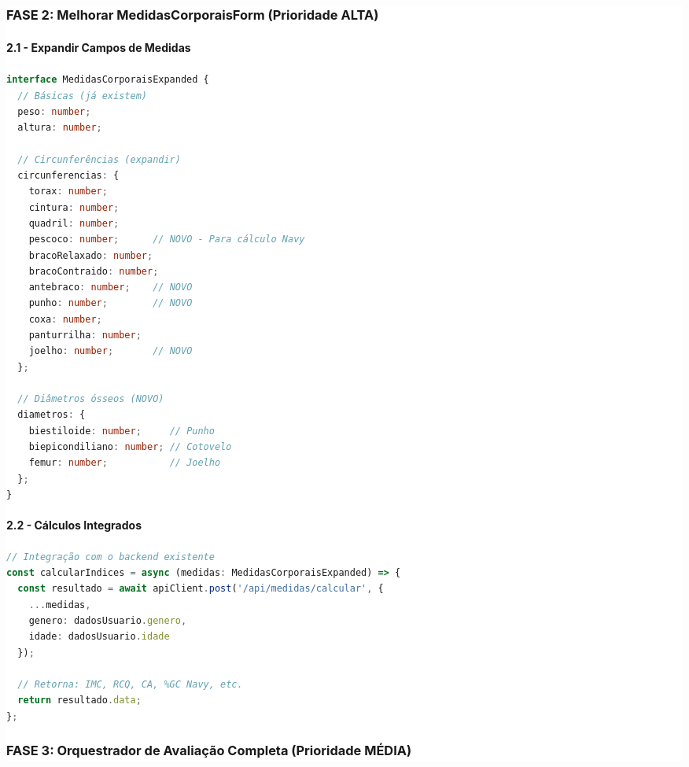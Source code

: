 ### **FASE 2: Melhorar MedidasCorporaisForm (Prioridade ALTA)**

#### **2.1 - Expandir Campos de Medidas**
```typescript
interface MedidasCorporaisExpanded {
  // Básicas (já existem)
  peso: number;
  altura: number;
  
  // Circunferências (expandir)
  circunferencias: {
    torax: number;
    cintura: number;
    quadril: number;
    pescoco: number;      // NOVO - Para cálculo Navy
    bracoRelaxado: number;
    bracoContraido: number;
    antebraco: number;    // NOVO
    punho: number;        // NOVO
    coxa: number;
    panturrilha: number;
    joelho: number;       // NOVO
  };
  
  // Diâmetros ósseos (NOVO)
  diametros: {
    biestiloide: number;     // Punho
    biepicondiliano: number; // Cotovelo
    femur: number;           // Joelho
  };
}
```

#### **2.2 - Cálculos Integrados**
```typescript
// Integração com o backend existente
const calcularIndices = async (medidas: MedidasCorporaisExpanded) => {
  const resultado = await apiClient.post('/api/medidas/calcular', {
    ...medidas,
    genero: dadosUsuario.genero,
    idade: dadosUsuario.idade
  });
  
  // Retorna: IMC, RCQ, CA, %GC Navy, etc.
  return resultado.data;
};
```

### **FASE 3: Orquestrador de Avaliação Completa (Prioridade MÉDIA)**
